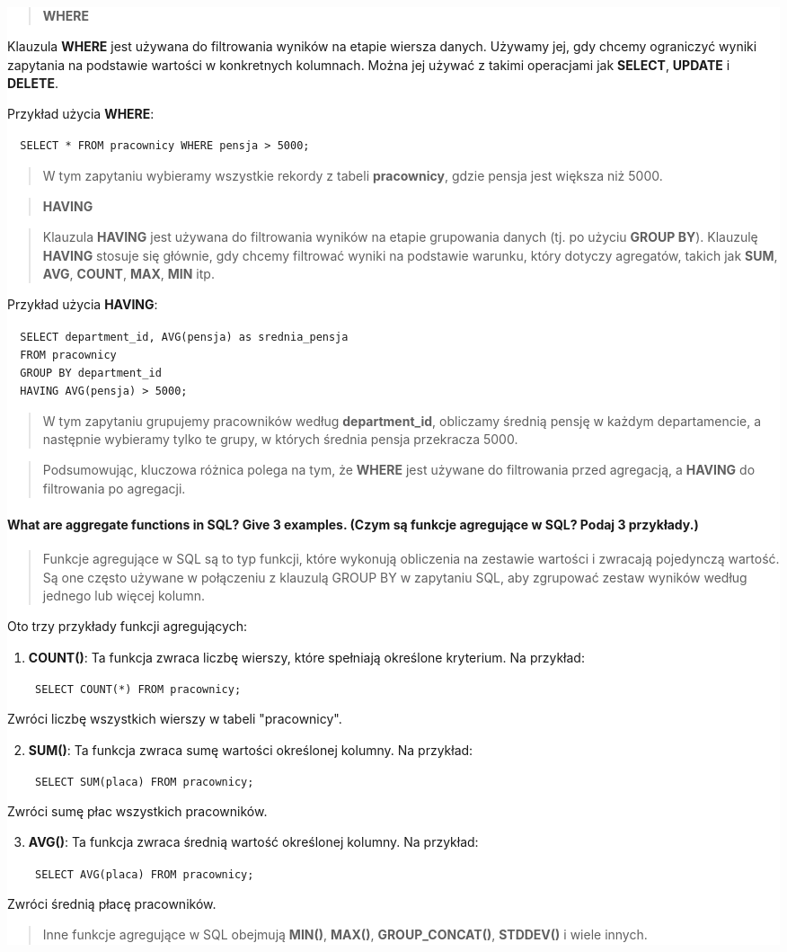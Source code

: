 > **WHERE**

Klauzula **WHERE** jest używana do filtrowania wyników na etapie wiersza danych. Używamy jej, gdy chcemy ograniczyć wyniki zapytania na podstawie wartości w konkretnych kolumnach. Można jej używać z takimi operacjami jak **SELECT**, **UPDATE** i **DELETE**.

Przykład użycia **WHERE**:

      SELECT * FROM pracownicy WHERE pensja > 5000;

>W tym zapytaniu wybieramy wszystkie rekordy z tabeli **pracownicy**, gdzie pensja jest większa niż 5000.

> **HAVING**

> Klauzula **HAVING** jest używana do filtrowania wyników na etapie grupowania danych (tj. po użyciu **GROUP BY**). Klauzulę **HAVING** stosuje się głównie, gdy chcemy filtrować wyniki na podstawie warunku, który dotyczy agregatów, takich jak **SUM**, **AVG**, **COUNT**, **MAX**, **MIN** itp.

Przykład użycia **HAVING**:

      SELECT department_id, AVG(pensja) as srednia_pensja
      FROM pracownicy
      GROUP BY department_id
      HAVING AVG(pensja) > 5000;

>W tym zapytaniu grupujemy pracowników według **department_id**, obliczamy średnią pensję w każdym departamencie, a następnie wybieramy tylko te grupy, w których średnia pensja przekracza 5000.

>Podsumowując, kluczowa różnica polega na tym, że **WHERE** jest używane do filtrowania przed agregacją, a **HAVING** do filtrowania po agregacji.

#### What are aggregate functions in SQL? Give 3 examples. (Czym są funkcje agregujące w SQL? Podaj 3 przykłady.)

>Funkcje agregujące w SQL są to typ funkcji, które wykonują obliczenia na zestawie wartości i zwracają pojedynczą wartość. Są one często używane w połączeniu z klauzulą GROUP BY w zapytaniu SQL, aby zgrupować zestaw wyników według jednego lub więcej kolumn.

Oto trzy przykłady funkcji agregujących:

1. **COUNT()**: Ta funkcja zwraca liczbę wierszy, które spełniają określone kryterium. Na przykład:

        SELECT COUNT(*) FROM pracownicy;

Zwróci liczbę wszystkich wierszy w tabeli "pracownicy".

2. **SUM()**: Ta funkcja zwraca sumę wartości określonej kolumny. Na przykład:

        SELECT SUM(placa) FROM pracownicy;

Zwróci sumę płac wszystkich pracowników.

3. **AVG()**: Ta funkcja zwraca średnią wartość określonej kolumny. Na przykład:

        SELECT AVG(placa) FROM pracownicy;

Zwróci średnią płacę pracowników.

>Inne funkcje agregujące w SQL obejmują **MIN()**, **MAX()**, **GROUP_CONCAT()**, **STDDEV()** i wiele innych.
